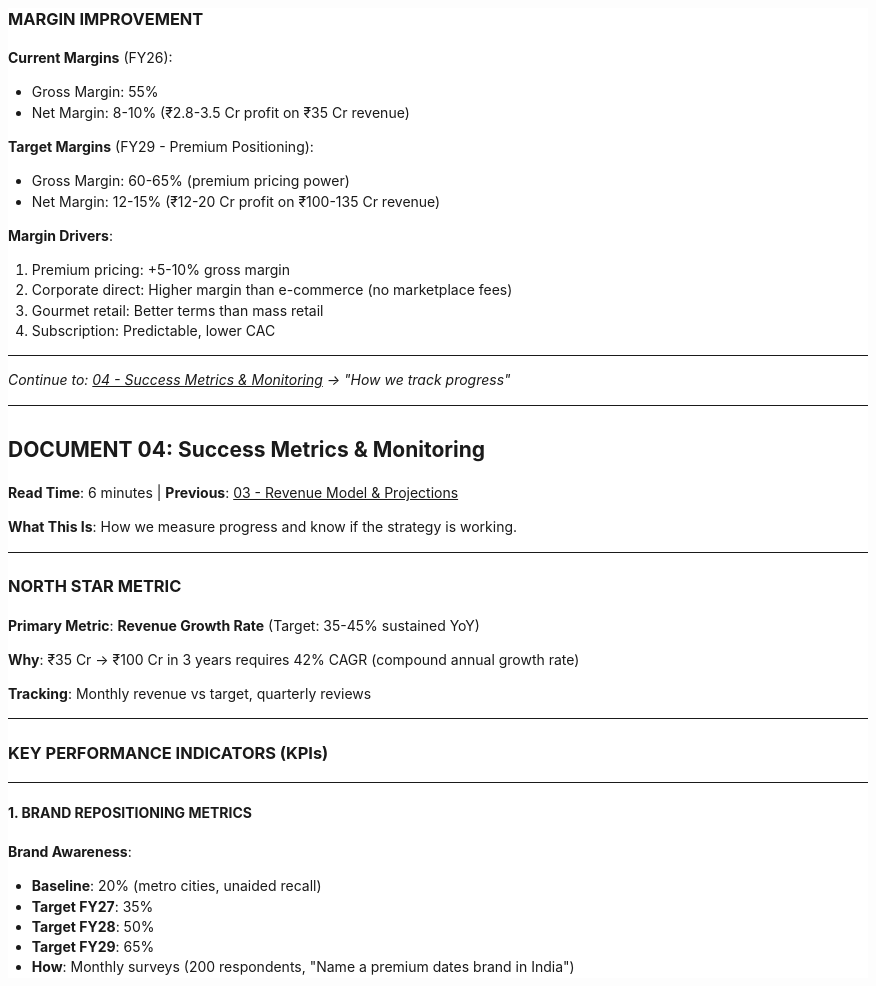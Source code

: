 
### MARGIN IMPROVEMENT

**Current Margins** (FY26):
- Gross Margin: 55%
- Net Margin: 8-10% (₹2.8-3.5 Cr profit on ₹35 Cr revenue)

**Target Margins** (FY29 - Premium Positioning):
- Gross Margin: 60-65% (premium pricing power)
- Net Margin: 12-15% (₹12-20 Cr profit on ₹100-135 Cr revenue)

**Margin Drivers**:
1. Premium pricing: +5-10% gross margin
2. Corporate direct: Higher margin than e-commerce (no marketplace fees)
3. Gourmet retail: Better terms than mass retail
4. Subscription: Predictable, lower CAC

---

*Continue to: [04 - Success Metrics & Monitoring](#document-04-success-metrics-monitoring) → "How we track progress"*

---


## DOCUMENT 04: Success Metrics & Monitoring
**Read Time**: 6 minutes | **Previous**: [03 - Revenue Model & Projections](#document-03-revenue-model-projections)

**What This Is**: How we measure progress and know if the strategy is working.

---

### NORTH STAR METRIC

**Primary Metric**: **Revenue Growth Rate** (Target: 35-45% sustained YoY)

**Why**: ₹35 Cr → ₹100 Cr in 3 years requires 42% CAGR (compound annual growth rate)

**Tracking**: Monthly revenue vs target, quarterly reviews

---

### KEY PERFORMANCE INDICATORS (KPIs)

---

#### **1. BRAND REPOSITIONING METRICS**

**Brand Awareness**:
- **Baseline**: 20% (metro cities, unaided recall)
- **Target FY27**: 35%
- **Target FY28**: 50%
- **Target FY29**: 65%
- **How**: Monthly surveys (200 respondents, "Name a premium dates brand in India")
